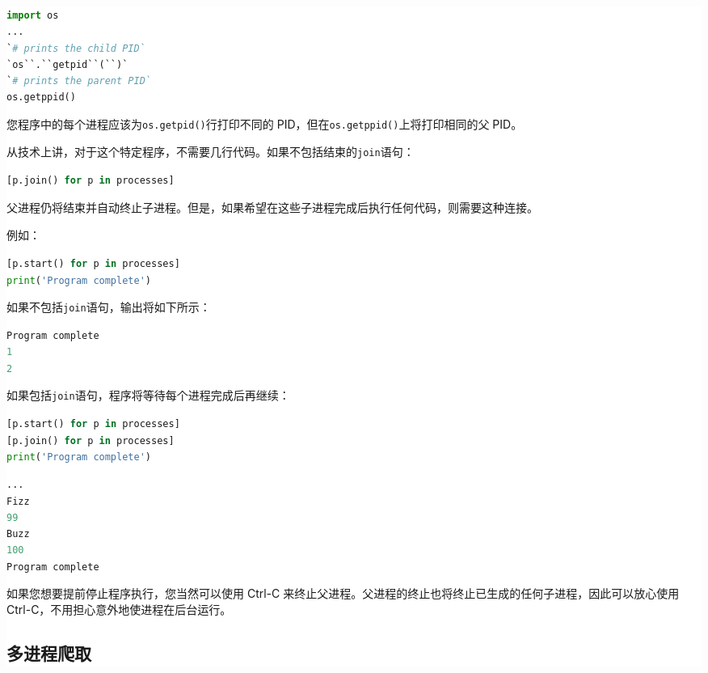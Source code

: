 ```py
import os
...
`# prints the child PID`
`os``.``getpid``(``)`
`# prints the parent PID`
os.getppid()

```

您程序中的每个进程应该为`os.getpid()`行打印不同的 PID，但在`os.getppid()`上将打印相同的父 PID。

从技术上讲，对于这个特定程序，不需要几行代码。如果不包括结束的`join`语句：

```py
[p.join() for p in processes]
```

父进程仍将结束并自动终止子进程。但是，如果希望在这些子进程完成后执行任何代码，则需要这种连接。

例如：

```py
[p.start() for p in processes]
print('Program complete')

```

如果不包括`join`语句，输出将如下所示：

```py
Program complete
1
2

```

如果包括`join`语句，程序将等待每个进程完成后再继续：

```py
[p.start() for p in processes]
[p.join() for p in processes]
print('Program complete')

```

```py
...
Fizz
99
Buzz
100
Program complete

```

如果您想要提前停止程序执行，您当然可以使用 Ctrl-C 来终止父进程。父进程的终止也将终止已生成的任何子进程，因此可以放心使用 Ctrl-C，不用担心意外地使进程在后台运行。

## 多进程爬取
